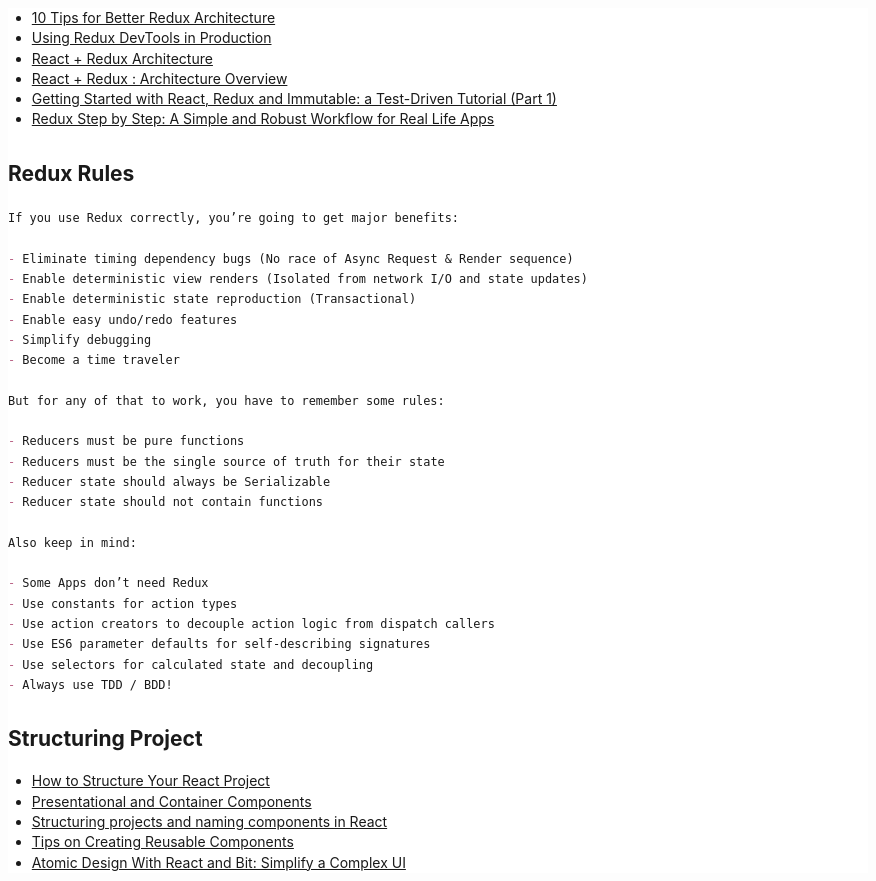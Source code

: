 * [10 Tips for Better Redux Architecture](https://medium.com/javascript-scene/10-tips-for-better-redux-architecture-69250425af44)
* [Using Redux DevTools in Production](https://medium.com/@zalmoxis/using-redux-devtools-in-production-4c5b56c5600f)
* [React + Redux Architecture](https://github.com/hirviid/react-redux-architecture)
* [React + Redux : Architecture Overview](https://articles.coltpini.com/react-redux-architecture-overview-7b3e52004b6e)
* [Getting Started with React, Redux and Immutable: a Test-Driven Tutorial (Part 1)](http://blog.theodo.fr/2016/03/getting-started-with-react-redux-and-immutable-a-test-driven-tutorial-part-1/)
* [Redux Step by Step: A Simple and Robust Workflow for Real Life Apps](https://hackernoon.com/redux-step-by-step-a-simple-and-robust-workflow-for-real-life-apps-1fdf7df46092)

## Redux Rules

```markdown
If you use Redux correctly, you’re going to get major benefits:

- Eliminate timing dependency bugs (No race of Async Request & Render sequence)
- Enable deterministic view renders (Isolated from network I/O and state updates)
- Enable deterministic state reproduction (Transactional)
- Enable easy undo/redo features
- Simplify debugging
- Become a time traveler

But for any of that to work, you have to remember some rules:

- Reducers must be pure functions
- Reducers must be the single source of truth for their state
- Reducer state should always be Serializable
- Reducer state should not contain functions

Also keep in mind:

- Some Apps don’t need Redux
- Use constants for action types
- Use action creators to decouple action logic from dispatch callers
- Use ES6 parameter defaults for self-describing signatures
- Use selectors for calculated state and decoupling
- Always use TDD / BDD!
```

## Structuring Project

* [How to Structure Your React Project](https://daveceddia.com/react-project-structure/)
* [Presentational and Container Components](https://medium.com/@dan_abramov/smart-and-dumb-components-7ca2f9a7c7d0)
* [Structuring projects and naming components in React](https://hackernoon.com/structuring-projects-and-naming-components-in-react-1261b6e18d76)
* [Tips on Creating Reusable Components](https://dev.to/ganderzz/tips-on-creating-reusable-components-376j)
* [Atomic Design With React and Bit: Simplify a Complex UI](https://blog.bitsrc.io/simplify-complex-ui-by-implementing-the-atomic-design-in-react-with-bit-f4ad116ec8db)
